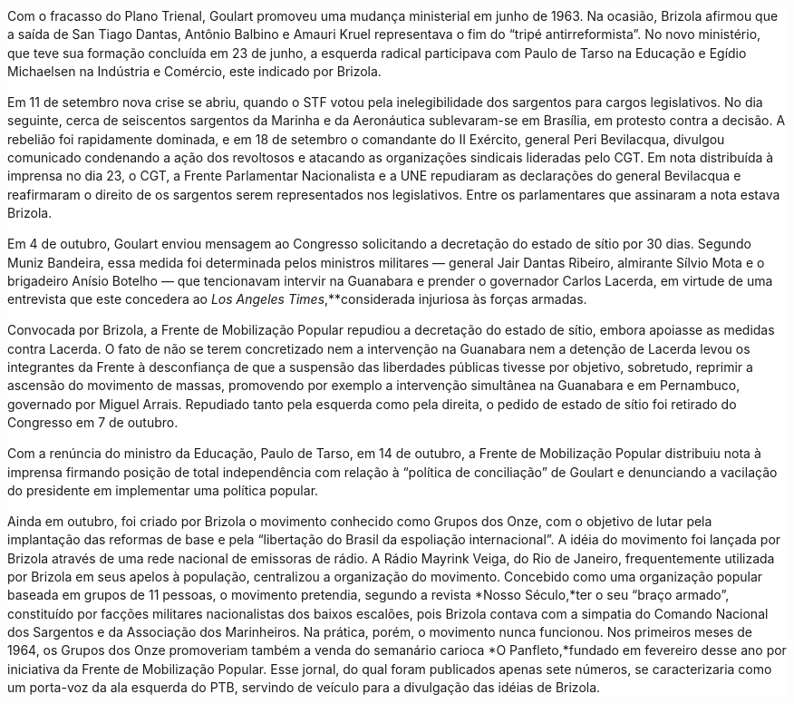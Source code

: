 Com o fracasso do Plano Trienal, Goulart promoveu uma mudança
ministerial em junho de 1963. Na ocasião, Brizola afirmou que a saída de
San Tiago Dantas, Antônio Balbino e Amauri Kruel representava o fim do
“tripé antirreformista”. No novo ministério, que teve sua formação
concluída em 23 de junho, a esquerda radical participava com Paulo de
Tarso na Educação e Egídio Michaelsen na Indústria e Comércio, este
indicado por Brizola.

Em 11 de setembro nova crise se abriu, quando o STF votou pela
inelegibilidade dos sargentos para cargos legislativos. No dia seguinte,
cerca de seiscentos sargentos da Marinha e da Aeronáutica sublevaram-se
em Brasília, em protesto contra a decisão. A rebelião foi rapidamente
dominada, e em 18 de setembro o comandante do II Exército, general Peri
Bevilacqua, divulgou comunicado condenando a ação dos revoltosos e
atacando as organizações sindicais lideradas pelo CGT. Em nota
distribuída à imprensa no dia 23, o CGT, a Frente Parlamentar
Nacionalista e a UNE repudiaram as declarações do general Bevilacqua e
reafirmaram o direito de os sargentos serem representados nos
legislativos. Entre os parlamentares que assinaram a nota estava
Brizola.

Em 4 de outubro, Goulart enviou mensagem ao Congresso solicitando a
decretação do estado de sítio por 30 dias. Segundo Muniz Bandeira, essa
medida foi determinada pelos ministros militares — general Jair Dantas
Ribeiro, almirante Sílvio Mota e o brigadeiro Anísio Botelho — que
tencionavam intervir na Guanabara e prender o governador Carlos Lacerda,
em virtude de uma entrevista que este concedera ao *Los Angeles
Times*,**considerada injuriosa às forças armadas.

Convocada por Brizola, a Frente de Mobilização Popular repudiou a
decretação do estado de sítio, embora apoiasse as medidas contra
Lacerda. O fato de não se terem concretizado nem a intervenção na
Guanabara nem a detenção de Lacerda levou os integrantes da Frente à
desconfiança de que a suspensão das liberdades públicas tivesse por
objetivo, sobretudo, reprimir a ascensão do movimento de massas,
promovendo por exemplo a intervenção simultânea na Guanabara e em
Pernambuco, governado por Miguel Arrais. Repudiado tanto pela esquerda
como pela direita, o pedido de estado de sítio foi retirado do Congresso
em 7 de outubro.

Com a renúncia do ministro da Educação, Paulo de Tarso, em 14 de
outubro, a Frente de Mobilização Popular distribuiu nota à imprensa
firmando posição de total independência com relação à “política de
conciliação” de Goulart e denunciando a vacilação do presidente em
implementar uma política popular.

Ainda em outubro, foi criado por Brizola o movimento conhecido como
Grupos dos Onze, com o objetivo de lutar pela implantação das reformas
de base e pela “libertação do Brasil da espoliação internacional”. A
idéia do movimento foi lançada por Brizola através de uma rede nacional
de emissoras de rádio. A Rádio Mayrink Veiga, do Rio de Janeiro,
frequentemente utilizada por Brizola em seus apelos à população,
centralizou a organização do movimento. Concebido como uma organização
popular baseada em grupos de 11 pessoas, o movimento pretendia, segundo
a revista *Nosso Século,*ter o seu “braço armado”, constituído por
facções militares nacionalistas dos baixos escalões, pois Brizola
contava com a simpatia do Comando Nacional dos Sargentos e da Associação
dos Marinheiros. Na prática, porém, o movimento nunca funcionou. Nos
primeiros meses de 1964, os Grupos dos Onze promoveriam também a venda
do semanário carioca *O Panfleto,*fundado em fevereiro desse ano por
iniciativa da Frente de Mobilização Popular. Esse jornal, do qual foram
publicados apenas sete números, se caracterizaria como um porta-voz da
ala esquerda do PTB, servindo de veículo para a divulgação das idéias de
Brizola.
